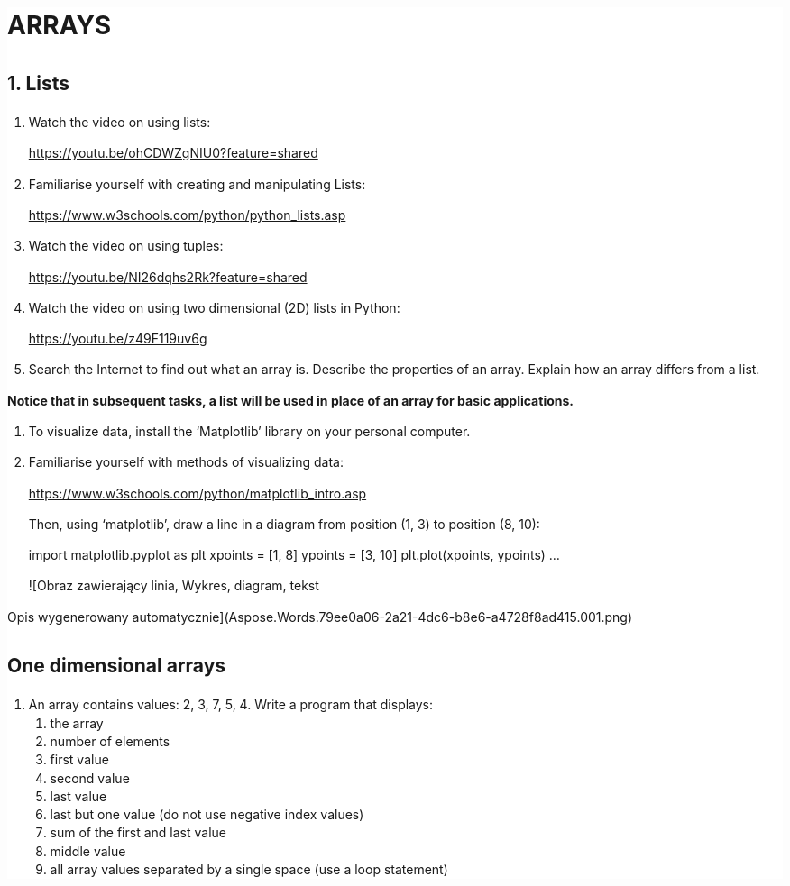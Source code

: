﻿

# ARRAYS

## 1. Lists

1. Watch the video on using lists:

   <https://youtu.be/ohCDWZgNIU0?feature=shared> 

1. Familiarise yourself with creating and manipulating Lists:

   <https://www.w3schools.com/python/python_lists.asp> 

1. Watch the video on using tuples:

   <https://youtu.be/NI26dqhs2Rk?feature=shared> 

1. Watch the video on using two dimensional (2D) lists in Python:

   <https://youtu.be/z49F119uv6g> 

1. Search the Internet to find out what an array is. Describe the properties of an array. Explain how an array differs from a list.

**Notice that in subsequent tasks, a list will be used in place of an array for basic applications.**

1. To visualize data, install the ‘Matplotlib’ library on your personal computer.
1. Familiarise yourself with methods of visualizing data:

   <https://www.w3schools.com/python/matplotlib_intro.asp> 

   Then, using ‘matplotlib’, draw a line in a diagram from position (1, 3) to position (8, 10):

   import matplotlib.pyplot as plt
   xpoints = [1, 8]
   ypoints = [3, 10]
   plt.plot(xpoints, ypoints)
   …

   ![Obraz zawierający linia, Wykres, diagram, tekst

Opis wygenerowany automatycznie](Aspose.Words.79ee0a06-2a21-4dc6-b8e6-a4728f8ad415.001.png)

## One dimensional arrays

1. An array contains values: 2, 3, 7, 5, 4. Write a program that displays:
   1. the array
   1. number of elements
   1. first value
   1. second value
   1. last value
   1. last but one value (do not use negative index values)
   1. sum of the first and last value
   1. middle value
   1. all array values separated by a single space (use a loop statement)
